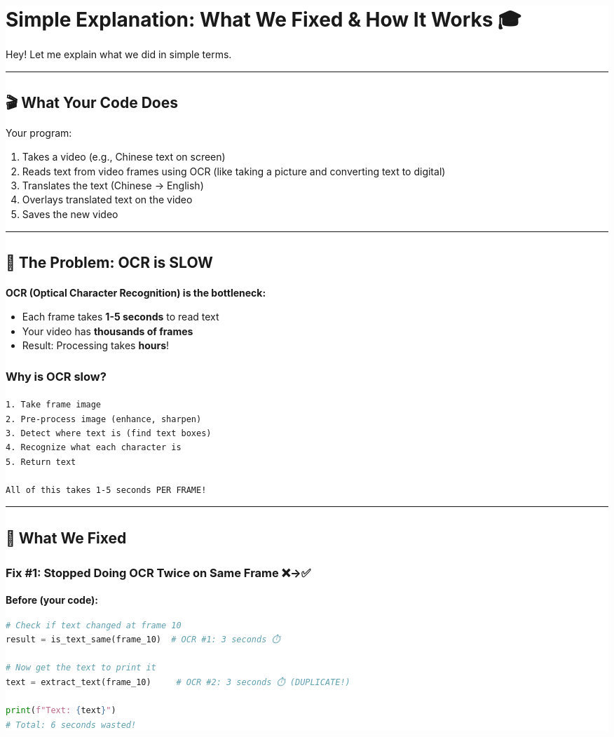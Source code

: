# Simple Explanation: What We Fixed & How It Works 🎓

Hey! Let me explain what we did in simple terms.

---

## 🎬 What Your Code Does

Your program:

1. Takes a video (e.g., Chinese text on screen)
2. Reads text from video frames using OCR (like taking a picture and converting text to digital)
3. Translates the text (Chinese → English)
4. Overlays translated text on the video
5. Saves the new video

---

## 🐌 The Problem: OCR is SLOW

**OCR (Optical Character Recognition) is the bottleneck:**

- Each frame takes **1-5 seconds** to read text
- Your video has **thousands of frames**
- Result: Processing takes **hours**!

### Why is OCR slow?

```
1. Take frame image
2. Pre-process image (enhance, sharpen)
3. Detect where text is (find text boxes)
4. Recognize what each character is
5. Return text

All of this takes 1-5 seconds PER FRAME!
```

---

## 🔧 What We Fixed

### **Fix #1: Stopped Doing OCR Twice on Same Frame ❌→✅**

**Before (your code):**

```python
# Check if text changed at frame 10
result = is_text_same(frame_10)  # OCR #1: 3 seconds ⏱️

# Now get the text to print it
text = extract_text(frame_10)     # OCR #2: 3 seconds ⏱️ (DUPLICATE!)

print(f"Text: {text}")
# Total: 6 seconds wasted!
```
